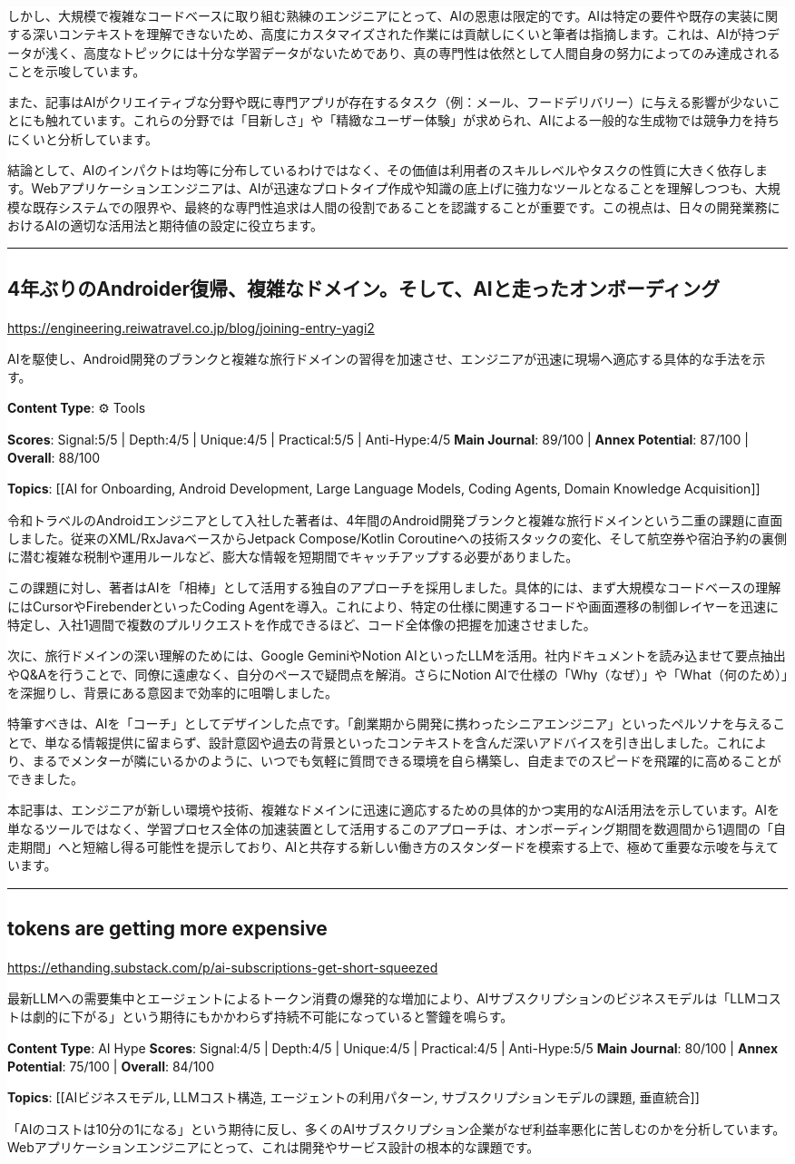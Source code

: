 しかし、大規模で複雑なコードベースに取り組む熟練のエンジニアにとって、AIの恩恵は限定的です。AIは特定の要件や既存の実装に関する深いコンテキストを理解できないため、高度にカスタマイズされた作業には貢献しにくいと筆者は指摘します。これは、AIが持つデータが浅く、高度なトピックには十分な学習データがないためであり、真の専門性は依然として人間自身の努力によってのみ達成されることを示唆しています。

また、記事はAIがクリエイティブな分野や既に専門アプリが存在するタスク（例：メール、フードデリバリー）に与える影響が少ないことにも触れています。これらの分野では「目新しさ」や「精緻なユーザー体験」が求められ、AIによる一般的な生成物では競争力を持ちにくいと分析しています。

結論として、AIのインパクトは均等に分布しているわけではなく、その価値は利用者のスキルレベルやタスクの性質に大きく依存します。Webアプリケーションエンジニアは、AIが迅速なプロトタイプ作成や知識の底上げに強力なツールとなることを理解しつつも、大規模な既存システムでの限界や、最終的な専門性追求は人間の役割であることを認識することが重要です。この視点は、日々の開発業務におけるAIの適切な活用法と期待値の設定に役立ちます。

---

## 4年ぶりのAndroider復帰、複雑なドメイン。そして、AIと走ったオンボーディング

https://engineering.reiwatravel.co.jp/blog/joining-entry-yagi2

AIを駆使し、Android開発のブランクと複雑な旅行ドメインの習得を加速させ、エンジニアが迅速に現場へ適応する具体的な手法を示す。

**Content Type**: ⚙️ Tools

**Scores**: Signal:5/5 | Depth:4/5 | Unique:4/5 | Practical:5/5 | Anti-Hype:4/5
**Main Journal**: 89/100 | **Annex Potential**: 87/100 | **Overall**: 88/100

**Topics**: [[AI for Onboarding, Android Development, Large Language Models, Coding Agents, Domain Knowledge Acquisition]]

令和トラベルのAndroidエンジニアとして入社した著者は、4年間のAndroid開発ブランクと複雑な旅行ドメインという二重の課題に直面しました。従来のXML/RxJavaベースからJetpack Compose/Kotlin Coroutineへの技術スタックの変化、そして航空券や宿泊予約の裏側に潜む複雑な税制や運用ルールなど、膨大な情報を短期間でキャッチアップする必要がありました。

この課題に対し、著者はAIを「相棒」として活用する独自のアプローチを採用しました。具体的には、まず大規模なコードベースの理解にはCursorやFirebenderといったCoding Agentを導入。これにより、特定の仕様に関連するコードや画面遷移の制御レイヤーを迅速に特定し、入社1週間で複数のプルリクエストを作成できるほど、コード全体像の把握を加速させました。

次に、旅行ドメインの深い理解のためには、Google GeminiやNotion AIといったLLMを活用。社内ドキュメントを読み込ませて要点抽出やQ&Aを行うことで、同僚に遠慮なく、自分のペースで疑問点を解消。さらにNotion AIで仕様の「Why（なぜ）」や「What（何のため）」を深掘りし、背景にある意図まで効率的に咀嚼しました。

特筆すべきは、AIを「コーチ」としてデザインした点です。「創業期から開発に携わったシニアエンジニア」といったペルソナを与えることで、単なる情報提供に留まらず、設計意図や過去の背景といったコンテキストを含んだ深いアドバイスを引き出しました。これにより、まるでメンターが隣にいるかのように、いつでも気軽に質問できる環境を自ら構築し、自走までのスピードを飛躍的に高めることができました。

本記事は、エンジニアが新しい環境や技術、複雑なドメインに迅速に適応するための具体的かつ実用的なAI活用法を示しています。AIを単なるツールではなく、学習プロセス全体の加速装置として活用するこのアプローチは、オンボーディング期間を数週間から1週間の「自走期間」へと短縮し得る可能性を提示しており、AIと共存する新しい働き方のスタンダードを模索する上で、極めて重要な示唆を与えています。

---

## tokens are getting more expensive

https://ethanding.substack.com/p/ai-subscriptions-get-short-squeezed

最新LLMへの需要集中とエージェントによるトークン消費の爆発的な増加により、AIサブスクリプションのビジネスモデルは「LLMコストは劇的に下がる」という期待にもかかわらず持続不可能になっていると警鐘を鳴らす。

**Content Type**: AI Hype
**Scores**: Signal:4/5 | Depth:4/5 | Unique:4/5 | Practical:4/5 | Anti-Hype:5/5
**Main Journal**: 80/100 | **Annex Potential**: 75/100 | **Overall**: 84/100

**Topics**: [[AIビジネスモデル, LLMコスト構造, エージェントの利用パターン, サブスクリプションモデルの課題, 垂直統合]]

「AIのコストは10分の1になる」という期待に反し、多くのAIサブスクリプション企業がなぜ利益率悪化に苦しむのかを分析しています。Webアプリケーションエンジニアにとって、これは開発やサービス設計の根本的な課題です。
